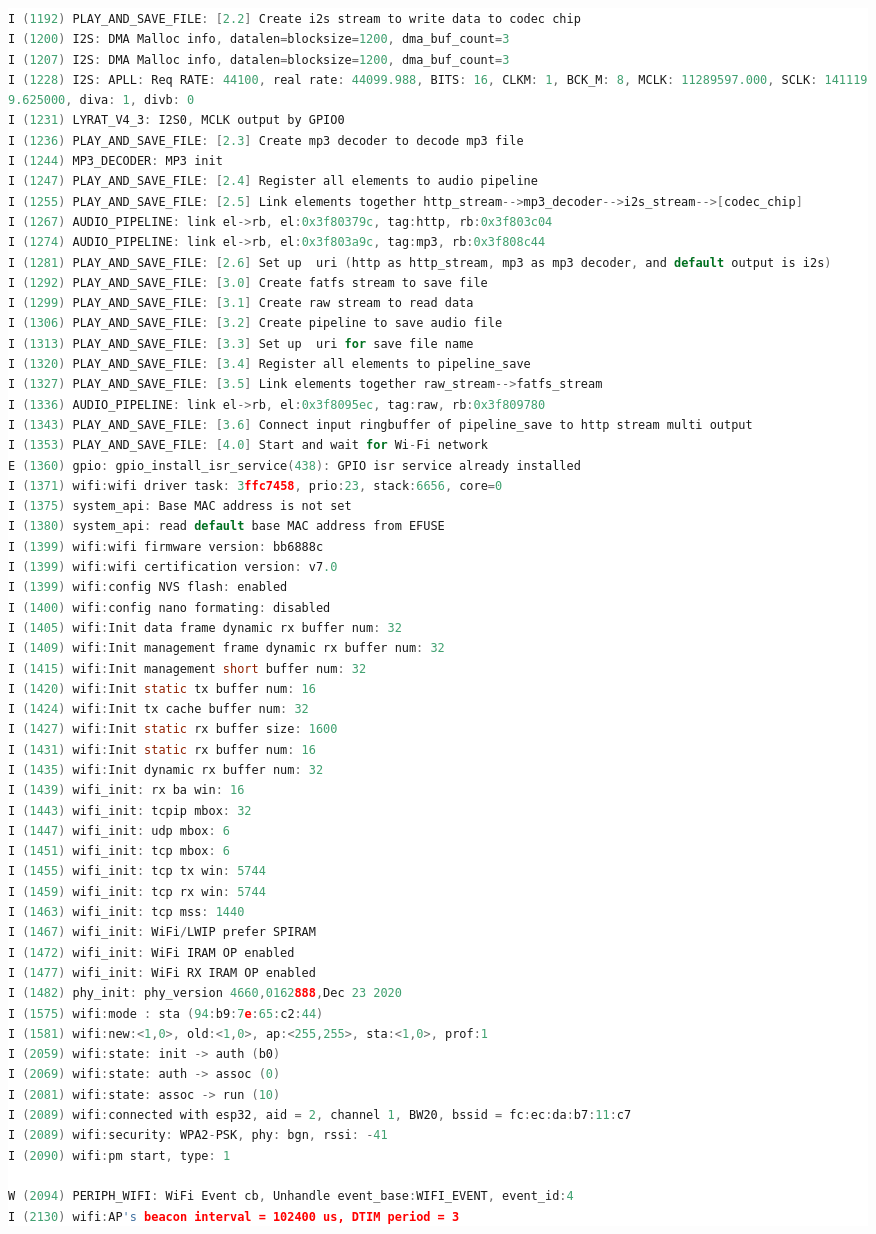 ```c
I (1192) PLAY_AND_SAVE_FILE: [2.2] Create i2s stream to write data to codec chip
I (1200) I2S: DMA Malloc info, datalen=blocksize=1200, dma_buf_count=3
I (1207) I2S: DMA Malloc info, datalen=blocksize=1200, dma_buf_count=3
I (1228) I2S: APLL: Req RATE: 44100, real rate: 44099.988, BITS: 16, CLKM: 1, BCK_M: 8, MCLK: 11289597.000, SCLK: 1411199.625000, diva: 1, divb: 0
I (1231) LYRAT_V4_3: I2S0, MCLK output by GPIO0
I (1236) PLAY_AND_SAVE_FILE: [2.3] Create mp3 decoder to decode mp3 file
I (1244) MP3_DECODER: MP3 init
I (1247) PLAY_AND_SAVE_FILE: [2.4] Register all elements to audio pipeline
I (1255) PLAY_AND_SAVE_FILE: [2.5] Link elements together http_stream-->mp3_decoder-->i2s_stream-->[codec_chip]
I (1267) AUDIO_PIPELINE: link el->rb, el:0x3f80379c, tag:http, rb:0x3f803c04
I (1274) AUDIO_PIPELINE: link el->rb, el:0x3f803a9c, tag:mp3, rb:0x3f808c44
I (1281) PLAY_AND_SAVE_FILE: [2.6] Set up  uri (http as http_stream, mp3 as mp3 decoder, and default output is i2s)
I (1292) PLAY_AND_SAVE_FILE: [3.0] Create fatfs stream to save file
I (1299) PLAY_AND_SAVE_FILE: [3.1] Create raw stream to read data
I (1306) PLAY_AND_SAVE_FILE: [3.2] Create pipeline to save audio file
I (1313) PLAY_AND_SAVE_FILE: [3.3] Set up  uri for save file name
I (1320) PLAY_AND_SAVE_FILE: [3.4] Register all elements to pipeline_save
I (1327) PLAY_AND_SAVE_FILE: [3.5] Link elements together raw_stream-->fatfs_stream
I (1336) AUDIO_PIPELINE: link el->rb, el:0x3f8095ec, tag:raw, rb:0x3f809780
I (1343) PLAY_AND_SAVE_FILE: [3.6] Connect input ringbuffer of pipeline_save to http stream multi output
I (1353) PLAY_AND_SAVE_FILE: [4.0] Start and wait for Wi-Fi network
E (1360) gpio: gpio_install_isr_service(438): GPIO isr service already installed
I (1371) wifi:wifi driver task: 3ffc7458, prio:23, stack:6656, core=0
I (1375) system_api: Base MAC address is not set
I (1380) system_api: read default base MAC address from EFUSE
I (1399) wifi:wifi firmware version: bb6888c
I (1399) wifi:wifi certification version: v7.0
I (1399) wifi:config NVS flash: enabled
I (1400) wifi:config nano formating: disabled
I (1405) wifi:Init data frame dynamic rx buffer num: 32
I (1409) wifi:Init management frame dynamic rx buffer num: 32
I (1415) wifi:Init management short buffer num: 32
I (1420) wifi:Init static tx buffer num: 16
I (1424) wifi:Init tx cache buffer num: 32
I (1427) wifi:Init static rx buffer size: 1600
I (1431) wifi:Init static rx buffer num: 16
I (1435) wifi:Init dynamic rx buffer num: 32
I (1439) wifi_init: rx ba win: 16
I (1443) wifi_init: tcpip mbox: 32
I (1447) wifi_init: udp mbox: 6
I (1451) wifi_init: tcp mbox: 6
I (1455) wifi_init: tcp tx win: 5744
I (1459) wifi_init: tcp rx win: 5744
I (1463) wifi_init: tcp mss: 1440
I (1467) wifi_init: WiFi/LWIP prefer SPIRAM
I (1472) wifi_init: WiFi IRAM OP enabled
I (1477) wifi_init: WiFi RX IRAM OP enabled
I (1482) phy_init: phy_version 4660,0162888,Dec 23 2020
I (1575) wifi:mode : sta (94:b9:7e:65:c2:44)
I (1581) wifi:new:<1,0>, old:<1,0>, ap:<255,255>, sta:<1,0>, prof:1
I (2059) wifi:state: init -> auth (b0)
I (2069) wifi:state: auth -> assoc (0)
I (2081) wifi:state: assoc -> run (10)
I (2089) wifi:connected with esp32, aid = 2, channel 1, BW20, bssid = fc:ec:da:b7:11:c7
I (2089) wifi:security: WPA2-PSK, phy: bgn, rssi: -41
I (2090) wifi:pm start, type: 1

W (2094) PERIPH_WIFI: WiFi Event cb, Unhandle event_base:WIFI_EVENT, event_id:4
I (2130) wifi:AP's beacon interval = 102400 us, DTIM period = 3
```